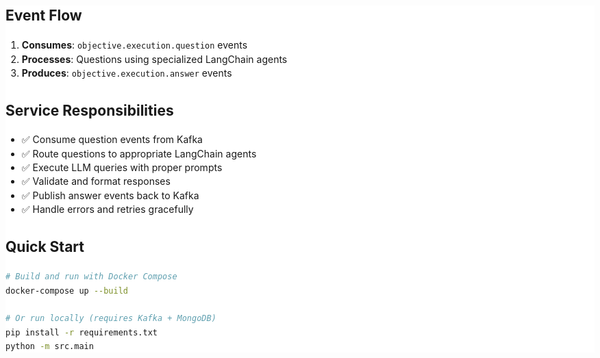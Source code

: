## Event Flow

1. **Consumes**: `objective.execution.question` events
2. **Processes**: Questions using specialized LangChain agents
3. **Produces**: `objective.execution.answer` events

## Service Responsibilities

- ✅ Consume question events from Kafka
- ✅ Route questions to appropriate LangChain agents
- ✅ Execute LLM queries with proper prompts
- ✅ Validate and format responses
- ✅ Publish answer events back to Kafka
- ✅ Handle errors and retries gracefully

## Quick Start

```bash
# Build and run with Docker Compose
docker-compose up --build

# Or run locally (requires Kafka + MongoDB)
pip install -r requirements.txt
python -m src.main
```
